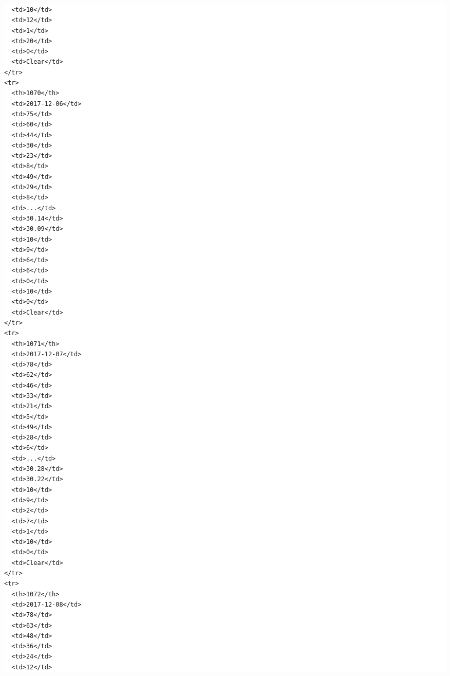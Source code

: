       <td>10</td>
      <td>12</td>
      <td>1</td>
      <td>20</td>
      <td>0</td>
      <td>Clear</td>
    </tr>
    <tr>
      <th>1070</th>
      <td>2017-12-06</td>
      <td>75</td>
      <td>60</td>
      <td>44</td>
      <td>30</td>
      <td>23</td>
      <td>8</td>
      <td>49</td>
      <td>29</td>
      <td>8</td>
      <td>...</td>
      <td>30.14</td>
      <td>30.09</td>
      <td>10</td>
      <td>9</td>
      <td>6</td>
      <td>6</td>
      <td>0</td>
      <td>10</td>
      <td>0</td>
      <td>Clear</td>
    </tr>
    <tr>
      <th>1071</th>
      <td>2017-12-07</td>
      <td>78</td>
      <td>62</td>
      <td>46</td>
      <td>33</td>
      <td>21</td>
      <td>5</td>
      <td>49</td>
      <td>28</td>
      <td>6</td>
      <td>...</td>
      <td>30.28</td>
      <td>30.22</td>
      <td>10</td>
      <td>9</td>
      <td>2</td>
      <td>7</td>
      <td>1</td>
      <td>10</td>
      <td>0</td>
      <td>Clear</td>
    </tr>
    <tr>
      <th>1072</th>
      <td>2017-12-08</td>
      <td>78</td>
      <td>63</td>
      <td>48</td>
      <td>36</td>
      <td>24</td>
      <td>12</td>